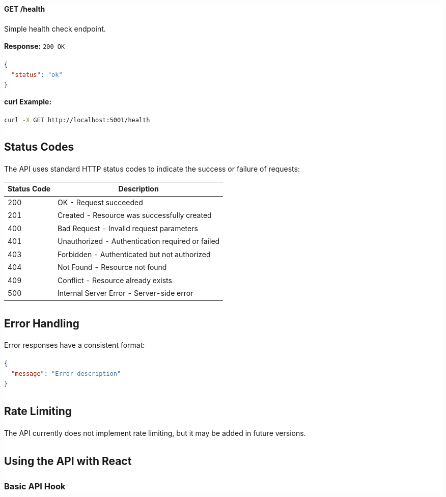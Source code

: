 #### GET /health
Simple health check endpoint.

**Response:** `200 OK`
```json
{
  "status": "ok"
}
```

**curl Example:**
```bash
curl -X GET http://localhost:5001/health
```

## Status Codes

The API uses standard HTTP status codes to indicate the success or failure of requests:

| Status Code | Description |
|-------------|-------------|
| 200 | OK - Request succeeded |
| 201 | Created - Resource was successfully created |
| 400 | Bad Request - Invalid request parameters |
| 401 | Unauthorized - Authentication required or failed |
| 403 | Forbidden - Authenticated but not authorized |
| 404 | Not Found - Resource not found |
| 409 | Conflict - Resource already exists |
| 500 | Internal Server Error - Server-side error |

## Error Handling

Error responses have a consistent format:

```json
{
  "message": "Error description"
}
```

## Rate Limiting

The API currently does not implement rate limiting, but it may be added in future versions.

## Using the API with React

### Basic API Hook
